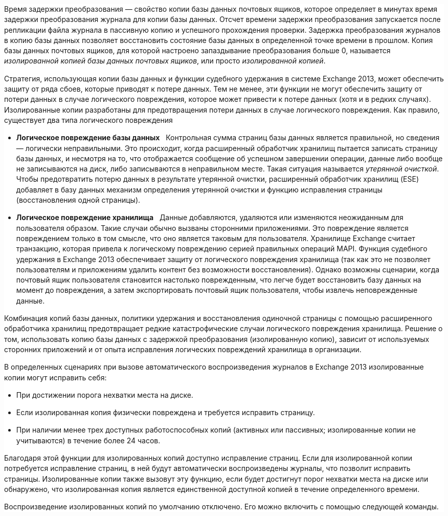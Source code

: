 Время задержки преобразования — свойство копии базы данных почтовых ящиков, которое определяет в минутах время задержки преобразования журнала для копии базы данных. Отсчет времени задержки преобразования запускается после репликации файла журнала в пассивную копию и успешного прохождения проверки. Задержка преобразования журналов в копию базы данных позволяет восстановить состояние базы данных в определенной точке времени в прошлом. Копия базы данных почтовых ящиков, для которой настроено запаздывание преобразования больше 0, называется *изолированной копией базы данных почтовых ящиков*, или просто *изолированной копией*.

Стратегия, использующая копии базы данных и функции судебного удержания в системе Exchange 2013, может обеспечить защиту от ряда сбоев, которые приводят к потере данных. Тем не менее, эти функции не могут обеспечить защиту от потери данных в случае логического повреждения, которое может привести к потере данных (хотя и в редких случаях). Изолированные копии разработаны для предотвращения потери данных в случае логического повреждения. Как правило, существует два типа логического повреждения

  - **Логическое повреждение базы данных**   Контрольная сумма страниц базы данных является правильной, но сведения — логически неправильными. Это происходит, когда расширенный обработчик хранилищ пытается записать страницу базы данных, и несмотря на то, что отображается сообщение об успешном завершении операции, данные либо вообще не записываются на диск, либо записываются в неправильном месте. Такая ситуация называется *утерянной очисткой*. Чтобы предотвратить потерю данных в результате утерянной очистки, расширенный обработчик хранилищ (ESE) добавляет в базу данных механизм определения утерянной очистки и функцию исправления страницы (восстановления одной страницы).

  - **Логическое повреждение хранилища**   Данные добавляются, удаляются или изменяются неожиданным для пользователя образом. Такие случаи обычно вызваны сторонними приложениями. Это повреждение является повреждением только в том смысле, что оно является таковым для пользователя. Хранилище Exchange считает транзакцию, которая привела к логическому повреждению серией правильных операций MAPI. Функция судебного удержания в Exchange 2013 обеспечивает защиту от логического повреждения хранилища (так как это не позволяет пользователям и приложениям удалить контент без возможности восстановления). Однако возможны сценарии, когда почтовый ящик пользователя становится настолько поврежденным, что легче будет восстановить базу данных на момент до повреждения, а затем экспортировать почтовый ящик пользователя, чтобы извлечь неповрежденные данные.

Комбинация копий базы данных, политики удержания и восстановления одиночной страницы с помощью расширенного обработчика хранилищ предотвращает редкие катастрофические случаи логического повреждения хранилища. Решение о том, использовать копию базы данных с задержкой преобразования (изолированную копию), зависит от используемых сторонних приложений и от опыта исправления логических повреждений хранилища в организации.

В определенных сценариях при вызове автоматического воспроизведения журналов в Exchange 2013 изолированные копии могут исправить себя:

  - При достижении порога нехватки места на диске.

  - Если изолированная копия физически повреждена и требуется исправить страницу.

  - При наличии менее трех доступных работоспособных копий (активных или пассивных; изолированные копии не учитываются) в течение более 24 часов.

Благодаря этой функции для изолированных копий доступно исправление страниц. Если для изолированной копии потребуется исправление страниц, в ней будут автоматически воспроизведены журналы, что позволит исправить страницы. Изолированные копии также вызовут эту функцию, если будет достигнут порог нехватки места на диске или обнаружено, что изолированная копия является единственной доступной копией в течение определенного времени.

Воспроизведение изолированных копий по умолчанию отключено. Его можно включить с помощью следующей команды.
